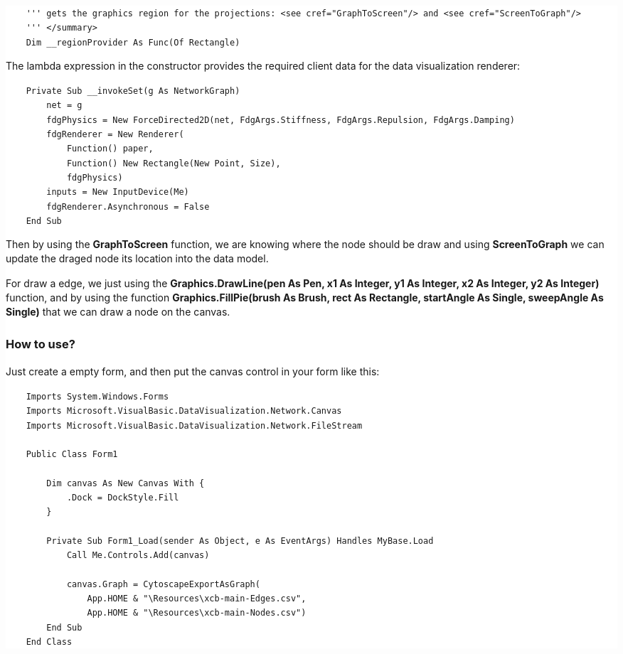 ```vbnet
    ''' gets the graphics region for the projections: <see cref="GraphToScreen"/> and <see cref="ScreenToGraph"/>
    ''' </summary>
    Dim __regionProvider As Func(Of Rectangle)
```

The lambda expression in the constructor provides the required client data for the data visualization renderer:

```vbnet
    Private Sub __invokeSet(g As NetworkGraph)
        net = g
        fdgPhysics = New ForceDirected2D(net, FdgArgs.Stiffness, FdgArgs.Repulsion, FdgArgs.Damping)
        fdgRenderer = New Renderer(
            Function() paper,
            Function() New Rectangle(New Point, Size),
            fdgPhysics)
        inputs = New InputDevice(Me)
        fdgRenderer.Asynchronous = False
    End Sub
```

Then by using the **GraphToScreen** function, we are knowing where the node should be draw and using **ScreenToGraph** we can update the draged node its location into the data model.

For draw a edge, we just using the **Graphics.DrawLine(pen As Pen, x1 As Integer, y1 As Integer, x2 As Integer, y2 As Integer)** function, and by using the function **Graphics.FillPie(brush As Brush, rect As Rectangle, startAngle As Single, sweepAngle As Single)** that we can draw a node on the canvas.

### How to use?
Just create a empty form, and then put the canvas control in your form like this:

```vbnet
    Imports System.Windows.Forms
    Imports Microsoft.VisualBasic.DataVisualization.Network.Canvas
    Imports Microsoft.VisualBasic.DataVisualization.Network.FileStream

    Public Class Form1

        Dim canvas As New Canvas With {
            .Dock = DockStyle.Fill
        }

        Private Sub Form1_Load(sender As Object, e As EventArgs) Handles MyBase.Load
            Call Me.Controls.Add(canvas)

            canvas.Graph = CytoscapeExportAsGraph(
                App.HOME & "\Resources\xcb-main-Edges.csv",
                App.HOME & "\Resources\xcb-main-Nodes.csv")
        End Sub
    End Class
```
